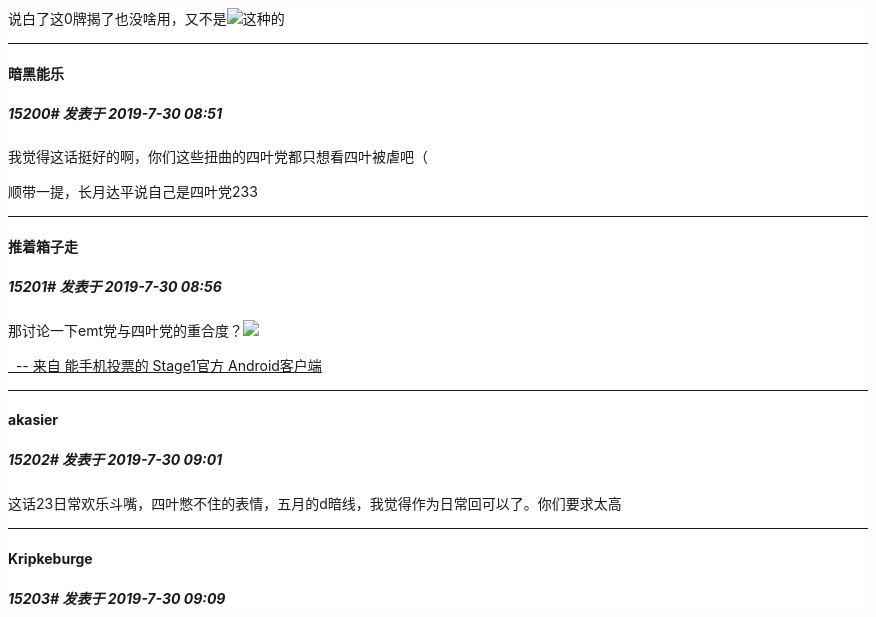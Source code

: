 


说白了这0牌揭了也没啥用，又不是<img src="https://static.saraba1st.com/image/smiley/carton2017/278.png" referrerpolicy="no-referrer">这种的







*****

####  暗黑能乐  
##### 15200#       发表于 2019-7-30 08:51




我觉得这话挺好的啊，你们这些扭曲的四叶党都只想看四叶被虐吧（


顺带一提，长月达平说自己是四叶党233







*****

####  推着箱子走  
##### 15201#       发表于 2019-7-30 08:56




那讨论一下emt党与四叶党的重合度？<img src="https://static.saraba1st.com/image/smiley/face2017/065.png" referrerpolicy="no-referrer">

[  -- 来自 能手机投票的 Stage1官方 Android客户端](https://www.coolapk.com/apk/140634)







*****

####  akasier  
##### 15202#       发表于 2019-7-30 09:01




这话23日常欢乐斗嘴，四叶憋不住的表情，五月的d暗线，我觉得作为日常回可以了。你们要求太高







*****

####  Kripkeburge  
##### 15203#       发表于 2019-7-30 09:09
